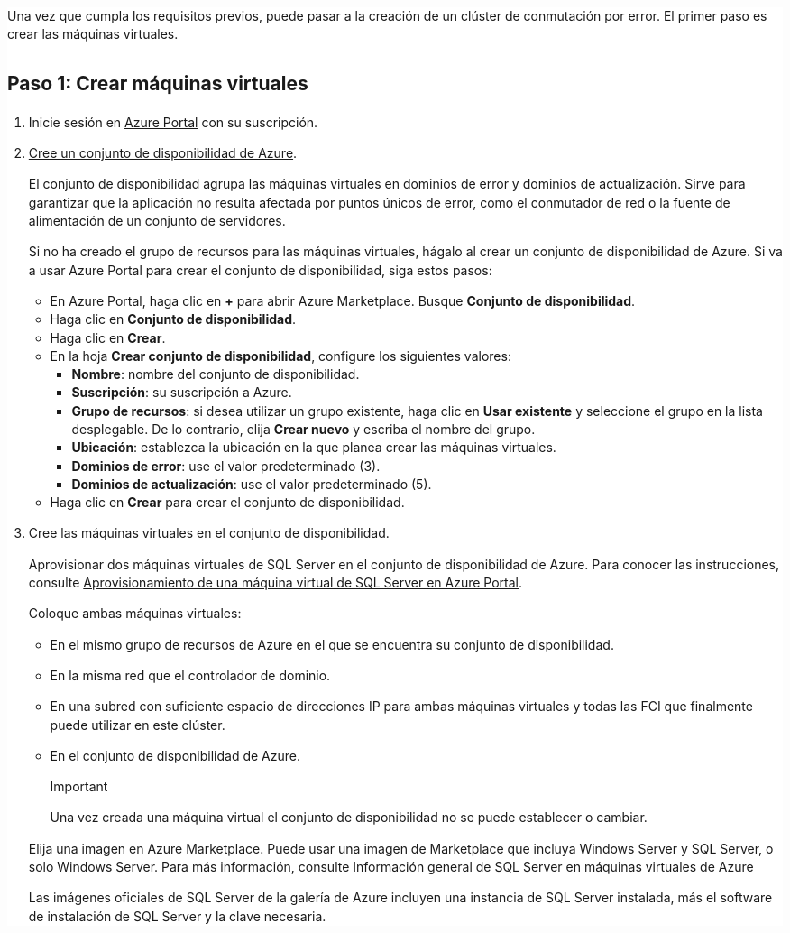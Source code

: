 Una vez que cumpla los requisitos previos, puede pasar a la creación de un clúster de conmutación por error. El primer paso es crear las máquinas virtuales.

## <a name="step-1-create-virtual-machines"></a>Paso 1: Crear máquinas virtuales

1. Inicie sesión en [Azure Portal](http://portal.azure.com) con su suscripción.

1. [Cree un conjunto de disponibilidad de Azure](../create-availability-set.md).

   El conjunto de disponibilidad agrupa las máquinas virtuales en dominios de error y dominios de actualización. Sirve para garantizar que la aplicación no resulta afectada por puntos únicos de error, como el conmutador de red o la fuente de alimentación de un conjunto de servidores.

   Si no ha creado el grupo de recursos para las máquinas virtuales, hágalo al crear un conjunto de disponibilidad de Azure. Si va a usar Azure Portal para crear el conjunto de disponibilidad, siga estos pasos:

   - En Azure Portal, haga clic en **+** para abrir Azure Marketplace. Busque **Conjunto de disponibilidad**.
   - Haga clic en **Conjunto de disponibilidad**.
   - Haga clic en **Crear**.
   - En la hoja **Crear conjunto de disponibilidad**, configure los siguientes valores:
      - **Nombre**: nombre del conjunto de disponibilidad.
      - **Suscripción**: su suscripción a Azure.
      - **Grupo de recursos**: si desea utilizar un grupo existente, haga clic en **Usar existente** y seleccione el grupo en la lista desplegable. De lo contrario, elija **Crear nuevo** y escriba el nombre del grupo.
      - **Ubicación**: establezca la ubicación en la que planea crear las máquinas virtuales.
      - **Dominios de error**: use el valor predeterminado (3).
      - **Dominios de actualización**: use el valor predeterminado (5).
   - Haga clic en **Crear** para crear el conjunto de disponibilidad.

1. Cree las máquinas virtuales en el conjunto de disponibilidad.

   Aprovisionar dos máquinas virtuales de SQL Server en el conjunto de disponibilidad de Azure. Para conocer las instrucciones, consulte [Aprovisionamiento de una máquina virtual de SQL Server en Azure Portal](virtual-machines-windows-portal-sql-server-provision.md).

   Coloque ambas máquinas virtuales:

   - En el mismo grupo de recursos de Azure en el que se encuentra su conjunto de disponibilidad.
   - En la misma red que el controlador de dominio.
   - En una subred con suficiente espacio de direcciones IP para ambas máquinas virtuales y todas las FCI que finalmente puede utilizar en este clúster.
   - En el conjunto de disponibilidad de Azure.   

      >[!IMPORTANT]
      >Una vez creada una máquina virtual el conjunto de disponibilidad no se puede establecer o cambiar.

   Elija una imagen en Azure Marketplace. Puede usar una imagen de Marketplace que incluya Windows Server y SQL Server, o solo Windows Server. Para más información, consulte [Información general de SQL Server en máquinas virtuales de Azure](../../virtual-machines-windows-sql-server-iaas-overview.md)

   Las imágenes oficiales de SQL Server de la galería de Azure incluyen una instancia de SQL Server instalada, más el software de instalación de SQL Server y la clave necesaria.
